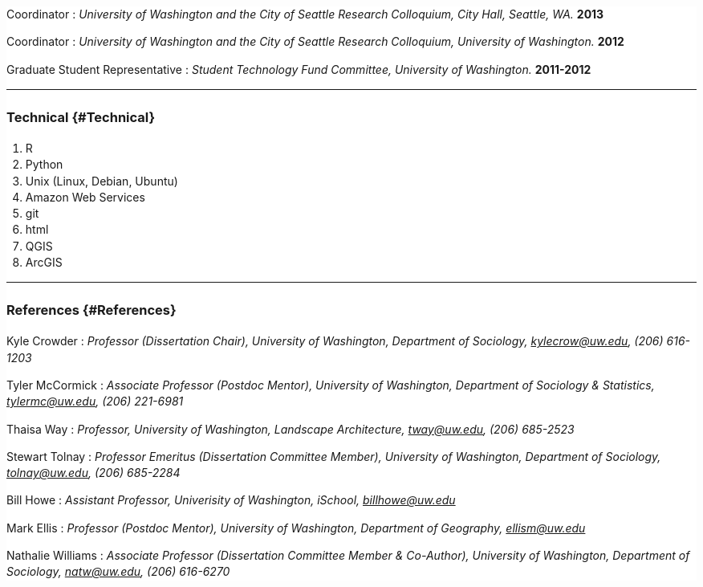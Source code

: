 Coordinator
: *University of Washington and the City of Seattle Research Colloquium, City Hall, Seattle, WA.*
__2013__

Coordinator
: *University of Washington and the City of Seattle Research Colloquium, University of Washington.*
__2012__

Graduate Student Representative
: *Student Technology Fund Committee, University of Washington.*
__2011-2012__

-----

### Technical {#Technical}

1. R
1. Python
1. Unix (Linux, Debian, Ubuntu)
1. Amazon Web Services
1. git
1. html
1. QGIS
1. ArcGIS

-----

### References {#References}

Kyle Crowder
: *Professor (Dissertation Chair), University of Washington, Department of Sociology, [kylecrow@uw.edu](kylecrow@uw.edu), (206) 616-1203*

Tyler McCormick
: *Associate Professor (Postdoc Mentor), University of Washington, Department of Sociology & Statistics, [tylermc@uw.edu](tylermc@uw.edu)‭, (206) 221-6981‬*

Thaisa Way
: *Professor, University of Washington, Landscape Architecture, [tway@uw.edu](tway@uw.edu), ‭(206) 685-2523*

Stewart Tolnay
: *Professor Emeritus (Dissertation Committee Member), University of Washington, Department of Sociology, [tolnay@uw.edu](tolnay@uw.edu), (206) 685-2284*

Bill Howe
: *Assistant Professor, Univerisity of Washington, iSchool, [billhowe@uw.edu](billhowe@uw.edu)*

Mark Ellis
: *Professor (Postdoc Mentor), University of Washington, Department of Geography, [ellism@uw.edu](ellism@uw.edu)*

Nathalie Williams
: *Associate Professor (Dissertation Committee Member & Co-Author), University of Washington, Department of Sociology, [natw@uw.edu](natw@uw.edu), (206) 616-6270*

